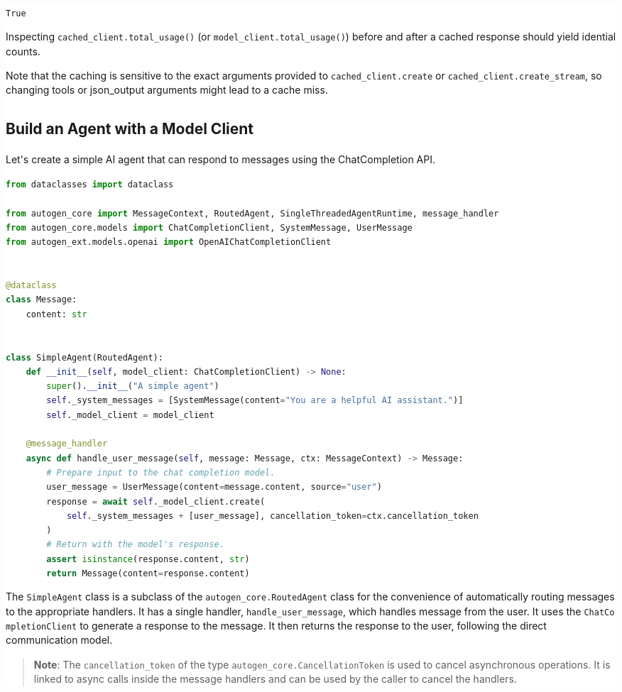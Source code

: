 ```
True
```

Inspecting `cached_client.total_usage()` (or `model_client.total_usage()`) before and after a cached response should yield idential counts.

Note that the caching is sensitive to the exact arguments provided to `cached_client.create` or `cached_client.create_stream`, so changing tools or json_output arguments might lead to a cache miss.

## Build an Agent with a Model Client

Let's create a simple AI agent that can respond to messages using the ChatCompletion API.

```python
from dataclasses import dataclass

from autogen_core import MessageContext, RoutedAgent, SingleThreadedAgentRuntime, message_handler
from autogen_core.models import ChatCompletionClient, SystemMessage, UserMessage
from autogen_ext.models.openai import OpenAIChatCompletionClient


@dataclass
class Message:
    content: str


class SimpleAgent(RoutedAgent):
    def __init__(self, model_client: ChatCompletionClient) -> None:
        super().__init__("A simple agent")
        self._system_messages = [SystemMessage(content="You are a helpful AI assistant.")]
        self._model_client = model_client

    @message_handler
    async def handle_user_message(self, message: Message, ctx: MessageContext) -> Message:
        # Prepare input to the chat completion model.
        user_message = UserMessage(content=message.content, source="user")
        response = await self._model_client.create(
            self._system_messages + [user_message], cancellation_token=ctx.cancellation_token
        )
        # Return with the model's response.
        assert isinstance(response.content, str)
        return Message(content=response.content)
```

The `SimpleAgent` class is a subclass of the `autogen_core.RoutedAgent` class for the convenience of automatically routing messages to the appropriate handlers. It has a single handler, `handle_user_message`, which handles message from the user. It uses the `ChatCompletionClient` to generate a response to the message. It then returns the response to the user, following the direct communication model.

> **Note**: The `cancellation_token` of the type `autogen_core.CancellationToken` is used to cancel asynchronous operations. It is linked to async calls inside the message handlers and can be used by the caller to cancel the handlers.
